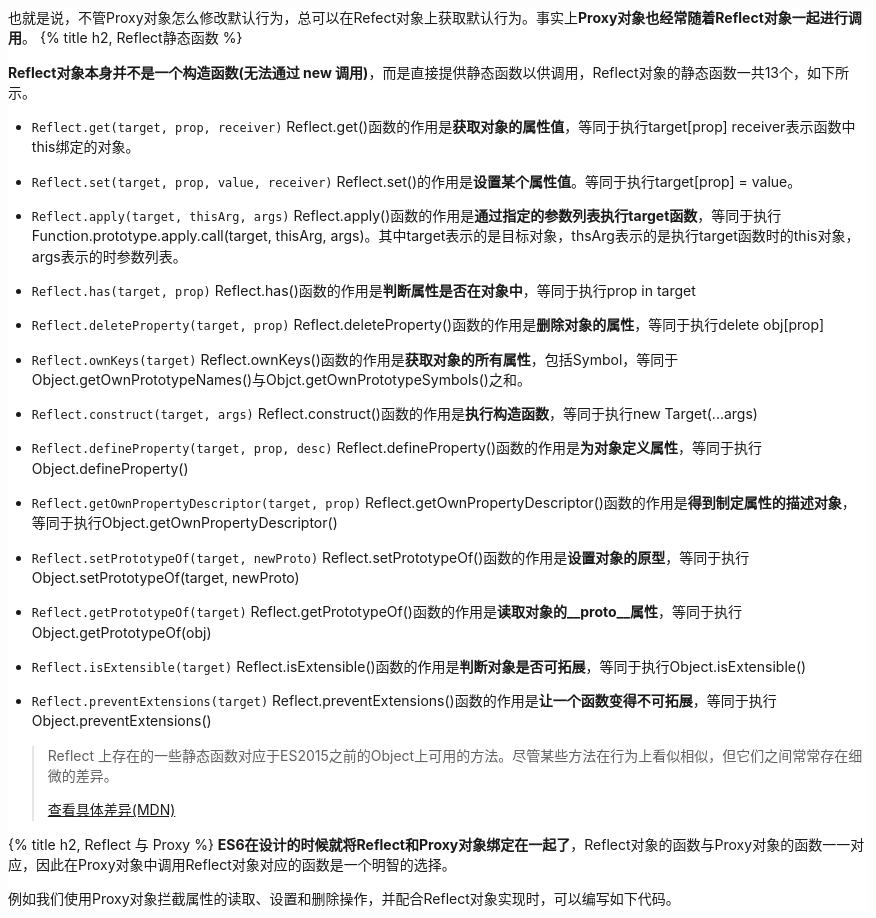 也就是说，不管Proxy对象怎么修改默认行为，总可以在Refect对象上获取默认行为。事实上**Proxy对象也经常随着Reflect对象一起进行调用**。
{% title h2, Reflect静态函数 %}

**Reflect对象本身并不是一个构造函数(无法通过 new 调用)**，而是直接提供静态函数以供调用，Reflect对象的静态函数一共13个，如下所示。
- `Reflect.get(target, prop, receiver)`
Reflect.get()函数的作用是**获取对象的属性值**，等同于执行target[prop]
receiver表示函数中this绑定的对象。

- `Reflect.set(target, prop, value, receiver)`
Reflect.set()的作用是**设置某个属性值**。等同于执行target[prop] = value。
- `Reflect.apply(target, thisArg, args)`
Reflect.apply()函数的作用是**通过指定的参数列表执行target函数**，等同于执行Function.prototype.apply.call(target, thisArg, args)。其中target表示的是目标对象，thsArg表示的是执行target函数时的this对象，args表示的时参数列表。

- `Reflect.has(target, prop)`
Reflect.has()函数的作用是**判断属性是否在对象中**，等同于执行prop in target


- `Reflect.deleteProperty(target, prop)`
Reflect.deleteProperty()函数的作用是**删除对象的属性**，等同于执行delete obj[prop]

- `Reflect.ownKeys(target)`
Reflect.ownKeys()函数的作用是**获取对象的所有属性**，包括Symbol，等同于Object.getOwnPrototypeNames()与Objct.getOwnPrototypeSymbols()之和。

- `Reflect.construct(target, args)`
Reflect.construct()函数的作用是**执行构造函数**，等同于执行new Target(...args)

- `Reflect.defineProperty(target, prop, desc)`
Reflect.defineProperty()函数的作用是**为对象定义属性**，等同于执行Object.defineProperty()


- `Reflect.getOwnPropertyDescriptor(target, prop)`
Reflect.getOwnPropertyDescriptor()函数的作用是**得到制定属性的描述对象**，等同于执行Object.getOwnPropertyDescriptor()

- `Reflect.setPrototypeOf(target, newProto)`
Reflect.setPrototypeOf()函数的作用是**设置对象的原型**，等同于执行Object.setPrototypeOf(target, newProto)

- `Reflect.getPrototypeOf(target)`
Reflect.getPrototypeOf()函数的作用是**读取对象的__proto__属性**，等同于执行Object.getPrototypeOf(obj)


- `Reflect.isExtensible(target)`
Reflect.isExtensible()函数的作用是**判断对象是否可拓展**，等同于执行Object.isExtensible()

- `Reflect.preventExtensions(target)`
Reflect.preventExtensions()函数的作用是**让一个函数变得不可拓展**，等同于执行Object.preventExtensions()

>Reflect 上存在的一些静态函数对应于ES2015之前的Object上可用的方法。尽管某些方法在行为上看似相似，但它们之间常常存在细微的差异。
>
>[查看具体差异(MDN)](https://developer.mozilla.org/en-US/docs/Web/JavaScript/Reference/Global_Objects/Reflect/Comparing_Reflect_and_Object_methods)

{% title h2, Reflect 与 Proxy %}
**ES6在设计的时候就将Reflect和Proxy对象绑定在一起了**，Reflect对象的函数与Proxy对象的函数一一对应，因此在Proxy对象中调用Reflect对象对应的函数是一个明智的选择。

例如我们使用Proxy对象拦截属性的读取、设置和删除操作，并配合Reflect对象实现时，可以编写如下代码。


